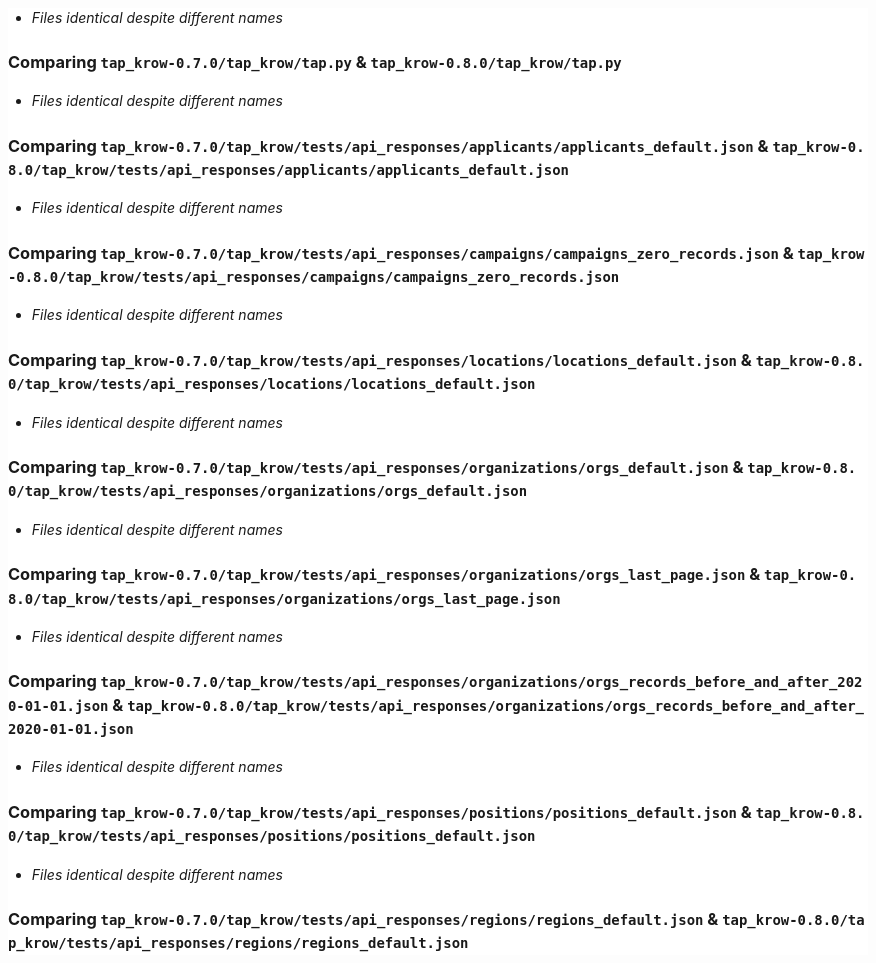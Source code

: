  * *Files identical despite different names*

### Comparing `tap_krow-0.7.0/tap_krow/tap.py` & `tap_krow-0.8.0/tap_krow/tap.py`

 * *Files identical despite different names*

### Comparing `tap_krow-0.7.0/tap_krow/tests/api_responses/applicants/applicants_default.json` & `tap_krow-0.8.0/tap_krow/tests/api_responses/applicants/applicants_default.json`

 * *Files identical despite different names*

### Comparing `tap_krow-0.7.0/tap_krow/tests/api_responses/campaigns/campaigns_zero_records.json` & `tap_krow-0.8.0/tap_krow/tests/api_responses/campaigns/campaigns_zero_records.json`

 * *Files identical despite different names*

### Comparing `tap_krow-0.7.0/tap_krow/tests/api_responses/locations/locations_default.json` & `tap_krow-0.8.0/tap_krow/tests/api_responses/locations/locations_default.json`

 * *Files identical despite different names*

### Comparing `tap_krow-0.7.0/tap_krow/tests/api_responses/organizations/orgs_default.json` & `tap_krow-0.8.0/tap_krow/tests/api_responses/organizations/orgs_default.json`

 * *Files identical despite different names*

### Comparing `tap_krow-0.7.0/tap_krow/tests/api_responses/organizations/orgs_last_page.json` & `tap_krow-0.8.0/tap_krow/tests/api_responses/organizations/orgs_last_page.json`

 * *Files identical despite different names*

### Comparing `tap_krow-0.7.0/tap_krow/tests/api_responses/organizations/orgs_records_before_and_after_2020-01-01.json` & `tap_krow-0.8.0/tap_krow/tests/api_responses/organizations/orgs_records_before_and_after_2020-01-01.json`

 * *Files identical despite different names*

### Comparing `tap_krow-0.7.0/tap_krow/tests/api_responses/positions/positions_default.json` & `tap_krow-0.8.0/tap_krow/tests/api_responses/positions/positions_default.json`

 * *Files identical despite different names*

### Comparing `tap_krow-0.7.0/tap_krow/tests/api_responses/regions/regions_default.json` & `tap_krow-0.8.0/tap_krow/tests/api_responses/regions/regions_default.json`
